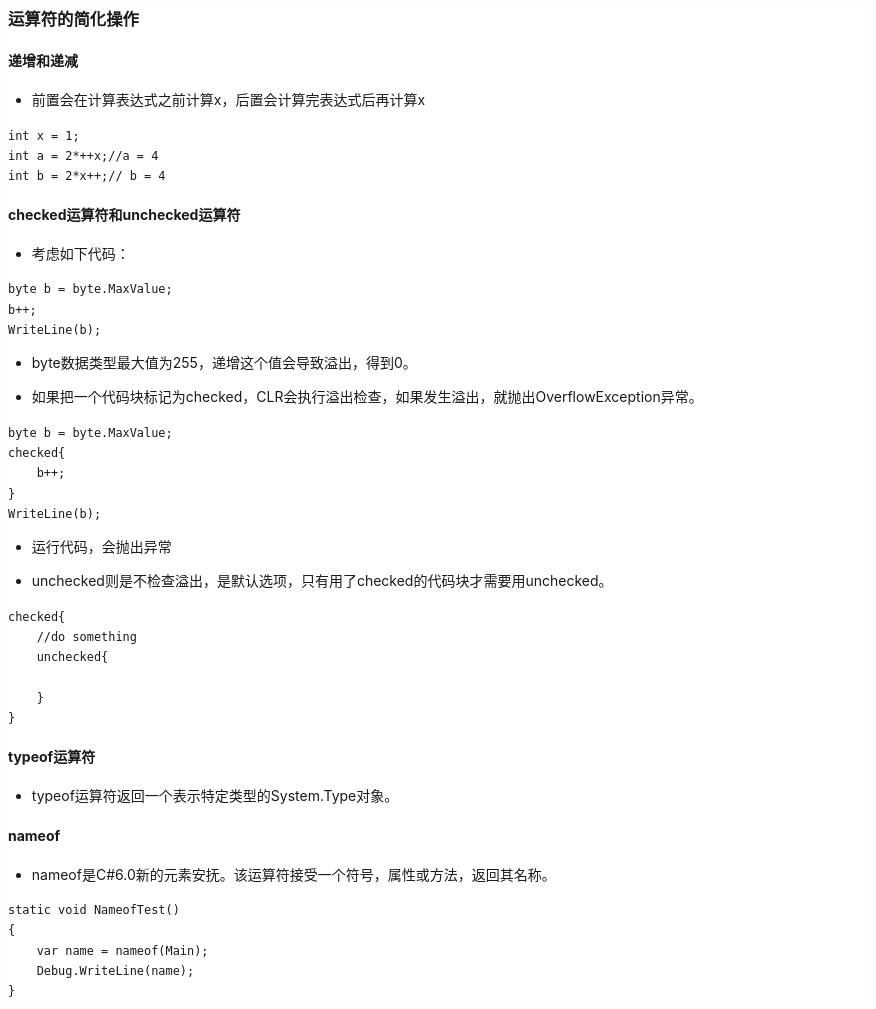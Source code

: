 ### 运算符的简化操作

#### 递增和递减
- 前置会在计算表达式之前计算x，后置会计算完表达式后再计算x
```
int x = 1;
int a = 2*++x;//a = 4
int b = 2*x++;// b = 4
```

#### checked运算符和unchecked运算符
- 考虑如下代码：
```
byte b = byte.MaxValue;
b++;
WriteLine(b);
```
- byte数据类型最大值为255，递增这个值会导致溢出，得到0。

- 如果把一个代码块标记为checked，CLR会执行溢出检查，如果发生溢出，就抛出OverflowException异常。
```
byte b = byte.MaxValue;
checked{
    b++;
}
WriteLine(b);
```

- 运行代码，会抛出异常

- unchecked则是不检查溢出，是默认选项，只有用了checked的代码块才需要用unchecked。
```
checked{
    //do something
    unchecked{

    }
}
```

#### typeof运算符

- typeof运算符返回一个表示特定类型的System.Type对象。

#### nameof

- nameof是C#6.0新的元素安抚。该运算符接受一个符号，属性或方法，返回其名称。
```
static void NameofTest()
{
    var name = nameof(Main);
    Debug.WriteLine(name);
}
```
